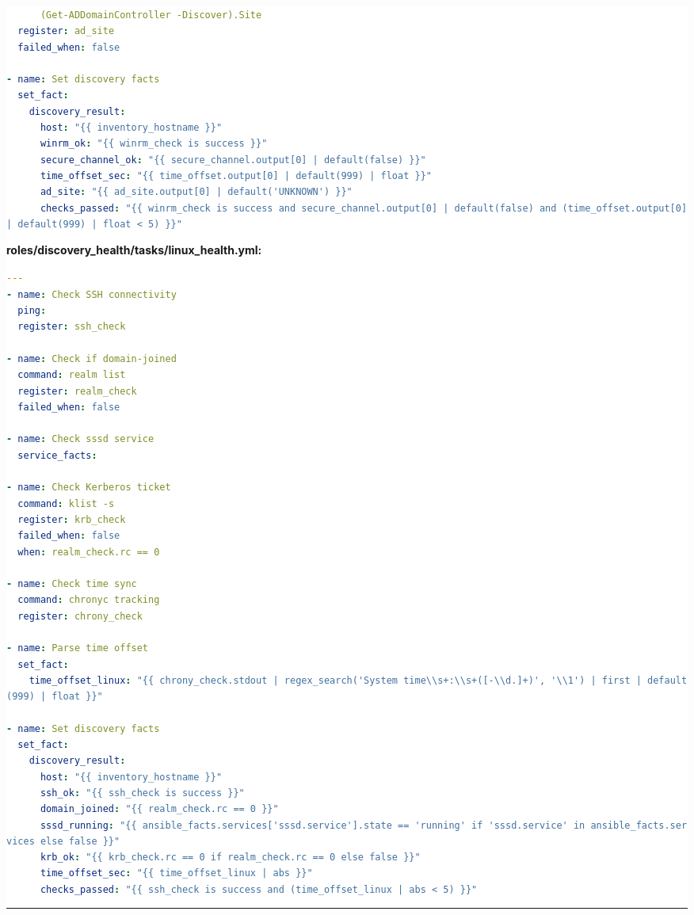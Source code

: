 ```yaml
      (Get-ADDomainController -Discover).Site
  register: ad_site
  failed_when: false

- name: Set discovery facts
  set_fact:
    discovery_result:
      host: "{{ inventory_hostname }}"
      winrm_ok: "{{ winrm_check is success }}"
      secure_channel_ok: "{{ secure_channel.output[0] | default(false) }}"
      time_offset_sec: "{{ time_offset.output[0] | default(999) | float }}"
      ad_site: "{{ ad_site.output[0] | default('UNKNOWN') }}"
      checks_passed: "{{ winrm_check is success and secure_channel.output[0] | default(false) and (time_offset.output[0] | default(999) | float < 5) }}"
```

**roles/discovery_health/tasks/linux_health.yml:**
```yaml
---
- name: Check SSH connectivity
  ping:
  register: ssh_check

- name: Check if domain-joined
  command: realm list
  register: realm_check
  failed_when: false

- name: Check sssd service
  service_facts:

- name: Check Kerberos ticket
  command: klist -s
  register: krb_check
  failed_when: false
  when: realm_check.rc == 0

- name: Check time sync
  command: chronyc tracking
  register: chrony_check

- name: Parse time offset
  set_fact:
    time_offset_linux: "{{ chrony_check.stdout | regex_search('System time\\s+:\\s+([-\\d.]+)', '\\1') | first | default(999) | float }}"

- name: Set discovery facts
  set_fact:
    discovery_result:
      host: "{{ inventory_hostname }}"
      ssh_ok: "{{ ssh_check is success }}"
      domain_joined: "{{ realm_check.rc == 0 }}"
      sssd_running: "{{ ansible_facts.services['sssd.service'].state == 'running' if 'sssd.service' in ansible_facts.services else false }}"
      krb_ok: "{{ krb_check.rc == 0 if realm_check.rc == 0 else false }}"
      time_offset_sec: "{{ time_offset_linux | abs }}"
      checks_passed: "{{ ssh_check is success and (time_offset_linux | abs < 5) }}"
```

---